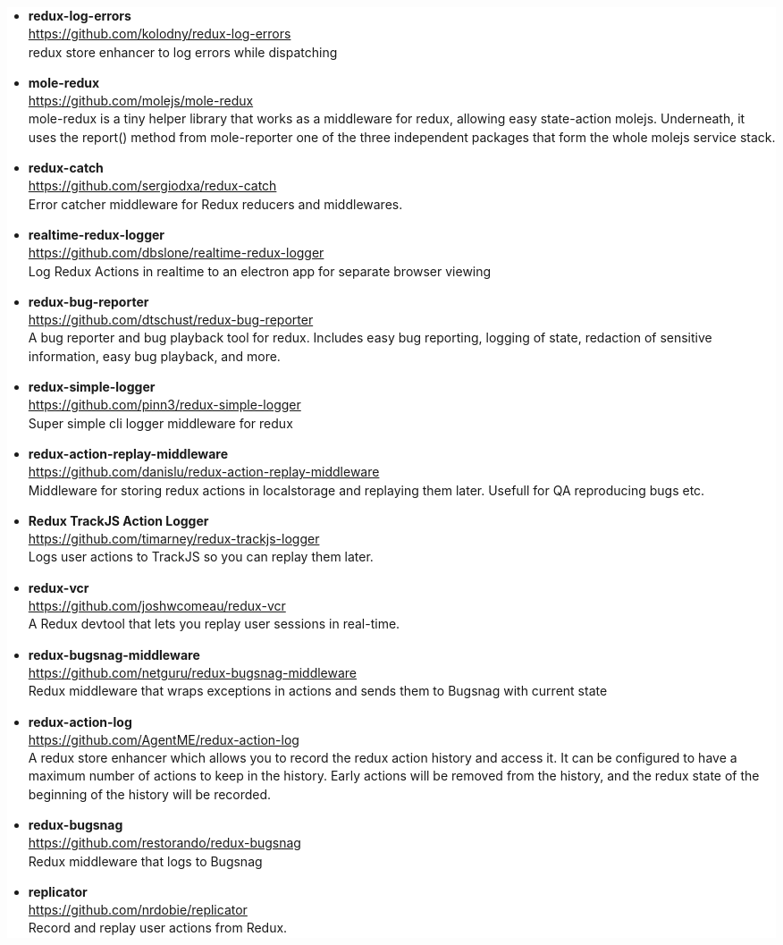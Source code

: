 - **redux-log-errors**  
  https://github.com/kolodny/redux-log-errors  
  redux store enhancer to log errors while dispatching
  
- **mole-redux**  
  https://github.com/molejs/mole-redux  
  mole-redux is a tiny helper library that works as a middleware for redux, allowing easy state-action molejs. Underneath, it uses the report() method from mole-reporter one of the three independent packages that form the whole molejs service stack.
  
- **redux-catch**  
  https://github.com/sergiodxa/redux-catch  
  Error catcher middleware for Redux reducers and middlewares.
  
- **realtime-redux-logger**  
  https://github.com/dbslone/realtime-redux-logger  
  Log Redux Actions in realtime to an electron app for separate browser viewing
  
- **redux-bug-reporter**  
  https://github.com/dtschust/redux-bug-reporter  
  A bug reporter and bug playback tool for redux.  Includes easy bug reporting, logging of state, redaction of sensitive information, easy bug playback, and more.
  
- **redux-simple-logger**  
  https://github.com/pinn3/redux-simple-logger  
  Super simple cli logger middleware for redux
  
- **redux-action-replay-middleware**  
  https://github.com/danislu/redux-action-replay-middleware  
  Middleware for storing redux actions in localstorage and replaying them later. Usefull for QA reproducing bugs etc.
  
- **Redux TrackJS Action Logger**  
  https://github.com/timarney/redux-trackjs-logger  
  Logs user actions to TrackJS so you can replay them later.
  
- **redux-vcr**  
  https://github.com/joshwcomeau/redux-vcr  
  A Redux devtool that lets you replay user sessions in real-time.
  
- **redux-bugsnag-middleware**  
  https://github.com/netguru/redux-bugsnag-middleware  
  Redux middleware that wraps exceptions in actions and sends them to Bugsnag with current state
  
- **redux-action-log**  
  https://github.com/AgentME/redux-action-log  
  A redux store enhancer which allows you to record the redux action history and access it. It can be configured to have a maximum number of actions to keep in the history. Early actions will be removed from the history, and the redux state of the beginning of the history will be recorded.
  
- **redux-bugsnag**  
  https://github.com/restorando/redux-bugsnag  
  Redux middleware that logs to Bugsnag
  
- **replicator**  
  https://github.com/nrdobie/replicator  
  Record and replay user actions from Redux.
  